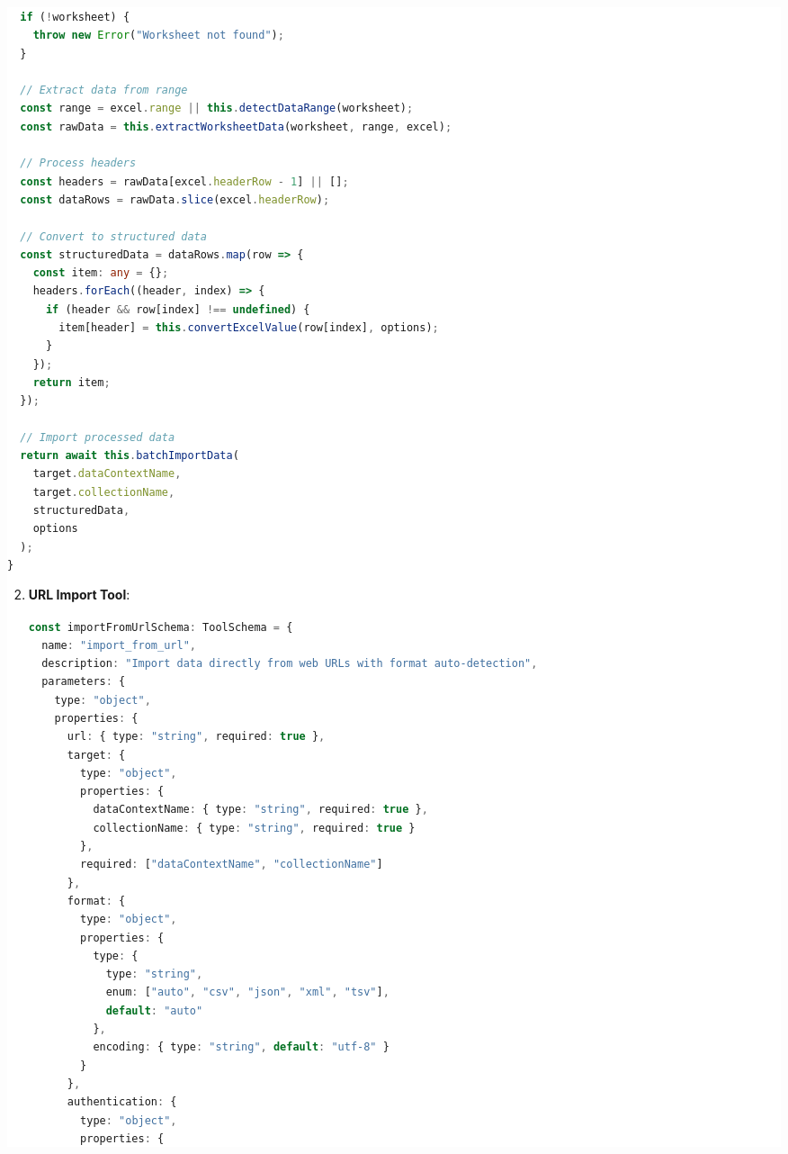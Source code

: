    ```typescript
     if (!worksheet) {
       throw new Error("Worksheet not found");
     }
     
     // Extract data from range
     const range = excel.range || this.detectDataRange(worksheet);
     const rawData = this.extractWorksheetData(worksheet, range, excel);
     
     // Process headers
     const headers = rawData[excel.headerRow - 1] || [];
     const dataRows = rawData.slice(excel.headerRow);
     
     // Convert to structured data
     const structuredData = dataRows.map(row => {
       const item: any = {};
       headers.forEach((header, index) => {
         if (header && row[index] !== undefined) {
           item[header] = this.convertExcelValue(row[index], options);
         }
       });
       return item;
     });
     
     // Import processed data
     return await this.batchImportData(
       target.dataContextName,
       target.collectionName,
       structuredData,
       options
     );
   }
   ```

2. **URL Import Tool**:
   ```typescript
   const importFromUrlSchema: ToolSchema = {
     name: "import_from_url",
     description: "Import data directly from web URLs with format auto-detection",
     parameters: {
       type: "object",
       properties: {
         url: { type: "string", required: true },
         target: {
           type: "object",
           properties: {
             dataContextName: { type: "string", required: true },
             collectionName: { type: "string", required: true }
           },
           required: ["dataContextName", "collectionName"]
         },
         format: {
           type: "object",
           properties: {
             type: { 
               type: "string", 
               enum: ["auto", "csv", "json", "xml", "tsv"],
               default: "auto"
             },
             encoding: { type: "string", default: "utf-8" }
           }
         },
         authentication: {
           type: "object",
           properties: {
   ```